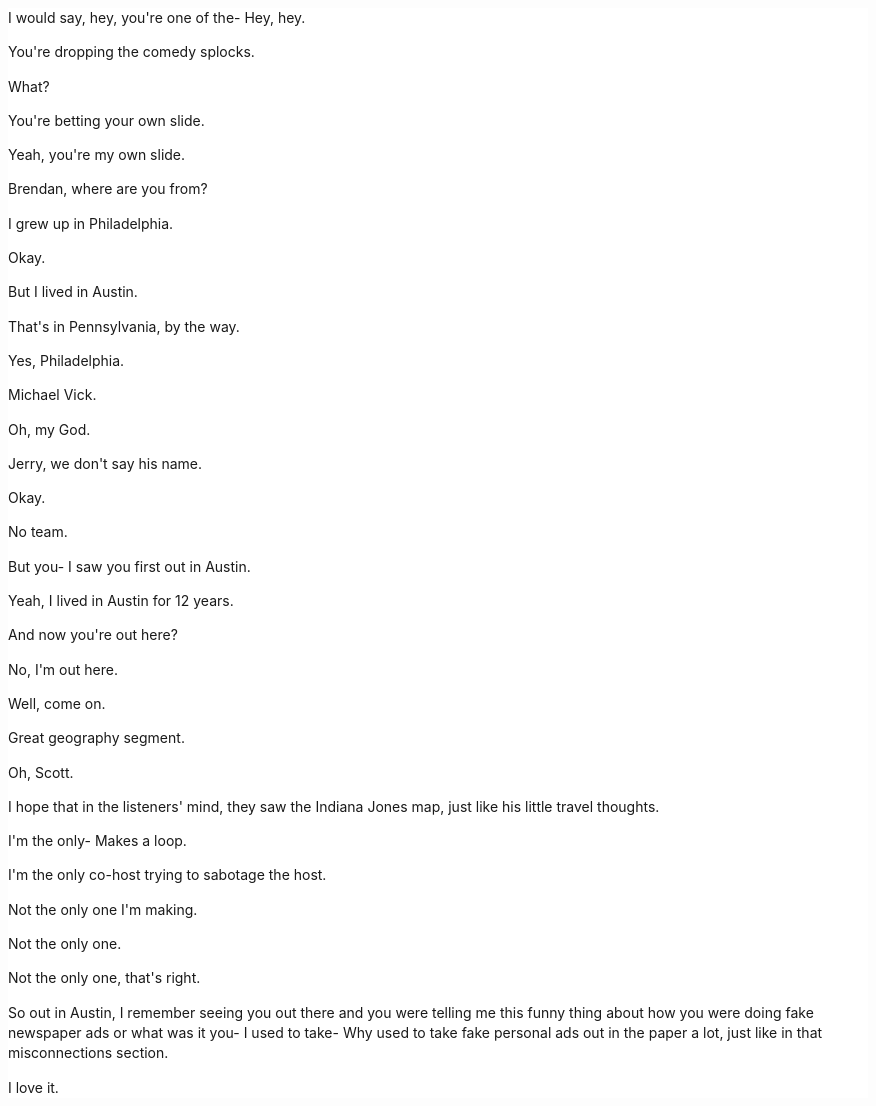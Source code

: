 I would say, hey, you're one of the- Hey, hey.

You're dropping the comedy splocks.

What?

You're betting your own slide.

Yeah, you're my own slide.

Brendan, where are you from?

I grew up in Philadelphia.

Okay.

But I lived in Austin.

That's in Pennsylvania, by the way.

Yes, Philadelphia.

Michael Vick.

Oh, my God.

Jerry, we don't say his name.

Okay.

No team.

But you- I saw you first out in Austin.

Yeah, I lived in Austin for 12 years.

And now you're out here?

No, I'm out here.

Well, come on.

Great geography segment.

Oh, Scott.

I hope that in the listeners' mind, they saw the Indiana Jones map, just like his little travel thoughts.

I'm the only- Makes a loop.

I'm the only co-host trying to sabotage the host.

Not the only one I'm making.

Not the only one.

Not the only one, that's right.

So out in Austin, I remember seeing you out there and you were telling me this funny thing about how you were doing fake newspaper ads or what was it you- I used to take- Why used to take fake personal ads out in the paper a lot, just like in that misconnections section.

I love it.
